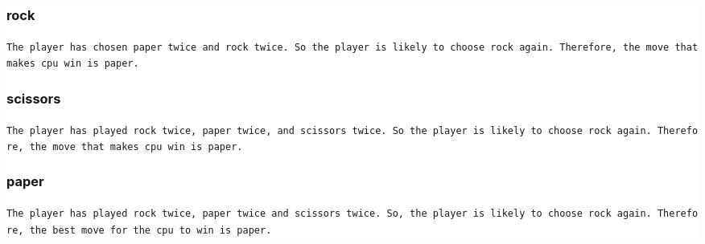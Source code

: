 ### rock
```
The player has chosen paper twice and rock twice. So the player is likely to choose rock again. Therefore, the move that makes cpu win is paper.
```
### scissors
```
The player has played rock twice, paper twice, and scissors twice. So the player is likely to choose rock again. Therefore, the move that makes cpu win is paper.
```
### paper
```
The player has played rock twice, paper twice and scissors twice. So, the player is likely to choose rock again. Therefore, the best move for the cpu to win is paper.
```
